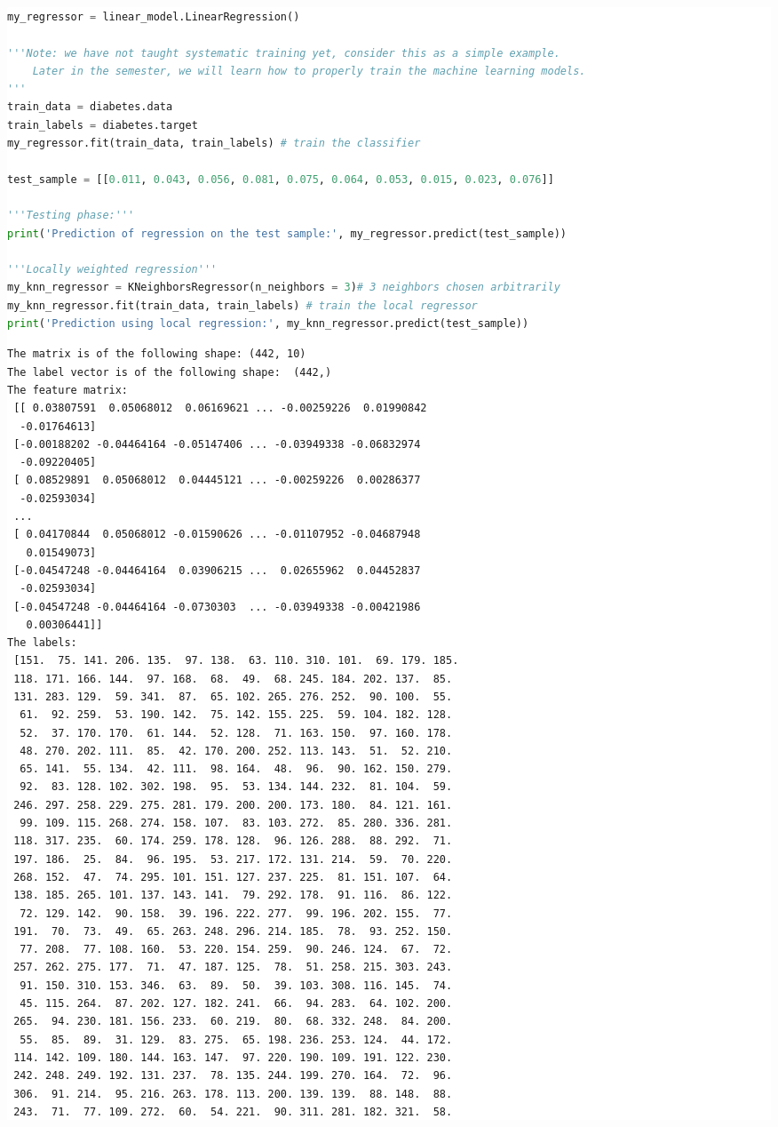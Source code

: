 ```python
my_regressor = linear_model.LinearRegression()

'''Note: we have not taught systematic training yet, consider this as a simple example.
    Later in the semester, we will learn how to properly train the machine learning models.
'''
train_data = diabetes.data
train_labels = diabetes.target
my_regressor.fit(train_data, train_labels) # train the classifier

test_sample = [[0.011, 0.043, 0.056, 0.081, 0.075, 0.064, 0.053, 0.015, 0.023, 0.076]]

'''Testing phase:'''
print('Prediction of regression on the test sample:', my_regressor.predict(test_sample))

'''Locally weighted regression'''
my_knn_regressor = KNeighborsRegressor(n_neighbors = 3)# 3 neighbors chosen arbitrarily
my_knn_regressor.fit(train_data, train_labels) # train the local regressor
print('Prediction using local regression:', my_knn_regressor.predict(test_sample))
```

    The matrix is of the following shape: (442, 10)
    The label vector is of the following shape:  (442,)
    The feature matrix:
     [[ 0.03807591  0.05068012  0.06169621 ... -0.00259226  0.01990842
      -0.01764613]
     [-0.00188202 -0.04464164 -0.05147406 ... -0.03949338 -0.06832974
      -0.09220405]
     [ 0.08529891  0.05068012  0.04445121 ... -0.00259226  0.00286377
      -0.02593034]
     ...
     [ 0.04170844  0.05068012 -0.01590626 ... -0.01107952 -0.04687948
       0.01549073]
     [-0.04547248 -0.04464164  0.03906215 ...  0.02655962  0.04452837
      -0.02593034]
     [-0.04547248 -0.04464164 -0.0730303  ... -0.03949338 -0.00421986
       0.00306441]]
    The labels:
     [151.  75. 141. 206. 135.  97. 138.  63. 110. 310. 101.  69. 179. 185.
     118. 171. 166. 144.  97. 168.  68.  49.  68. 245. 184. 202. 137.  85.
     131. 283. 129.  59. 341.  87.  65. 102. 265. 276. 252.  90. 100.  55.
      61.  92. 259.  53. 190. 142.  75. 142. 155. 225.  59. 104. 182. 128.
      52.  37. 170. 170.  61. 144.  52. 128.  71. 163. 150.  97. 160. 178.
      48. 270. 202. 111.  85.  42. 170. 200. 252. 113. 143.  51.  52. 210.
      65. 141.  55. 134.  42. 111.  98. 164.  48.  96.  90. 162. 150. 279.
      92.  83. 128. 102. 302. 198.  95.  53. 134. 144. 232.  81. 104.  59.
     246. 297. 258. 229. 275. 281. 179. 200. 200. 173. 180.  84. 121. 161.
      99. 109. 115. 268. 274. 158. 107.  83. 103. 272.  85. 280. 336. 281.
     118. 317. 235.  60. 174. 259. 178. 128.  96. 126. 288.  88. 292.  71.
     197. 186.  25.  84.  96. 195.  53. 217. 172. 131. 214.  59.  70. 220.
     268. 152.  47.  74. 295. 101. 151. 127. 237. 225.  81. 151. 107.  64.
     138. 185. 265. 101. 137. 143. 141.  79. 292. 178.  91. 116.  86. 122.
      72. 129. 142.  90. 158.  39. 196. 222. 277.  99. 196. 202. 155.  77.
     191.  70.  73.  49.  65. 263. 248. 296. 214. 185.  78.  93. 252. 150.
      77. 208.  77. 108. 160.  53. 220. 154. 259.  90. 246. 124.  67.  72.
     257. 262. 275. 177.  71.  47. 187. 125.  78.  51. 258. 215. 303. 243.
      91. 150. 310. 153. 346.  63.  89.  50.  39. 103. 308. 116. 145.  74.
      45. 115. 264.  87. 202. 127. 182. 241.  66.  94. 283.  64. 102. 200.
     265.  94. 230. 181. 156. 233.  60. 219.  80.  68. 332. 248.  84. 200.
      55.  85.  89.  31. 129.  83. 275.  65. 198. 236. 253. 124.  44. 172.
     114. 142. 109. 180. 144. 163. 147.  97. 220. 190. 109. 191. 122. 230.
     242. 248. 249. 192. 131. 237.  78. 135. 244. 199. 270. 164.  72.  96.
     306.  91. 214.  95. 216. 263. 178. 113. 200. 139. 139.  88. 148.  88.
     243.  71.  77. 109. 272.  60.  54. 221.  90. 311. 281. 182. 321.  58.